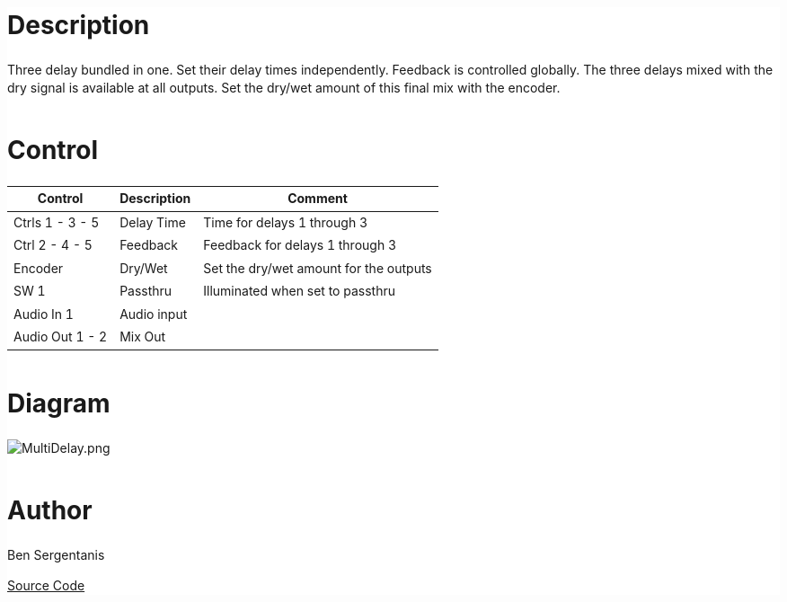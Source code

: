 # Description
Three delay bundled in one. Set their delay times independently. Feedback is controlled globally.
The three delays mixed with the dry signal is available at all outputs.
Set the dry/wet amount of this final mix with the encoder.

# Control

| Control | Description | Comment |
| --- | --- | --- |
| Ctrls 1 - 3 - 5| Delay Time | Time for delays 1 through 3 |
| Ctrl 2 - 4 - 5 | Feedback | Feedback for delays 1 through 3 |
| Encoder | Dry/Wet | Set the dry/wet amount for the outputs |
| SW 1 | Passthru | Illuminated when set to passthru |
| Audio In 1 | Audio input | |
| Audio Out 1 - 2 | Mix Out | |

# Diagram
<img src="https://raw.githubusercontent.com/electro-smith/DaisyExamples/master/patch/MultiDelay/resources/MultiDelay.png" alt="MultiDelay.png" style="width: 100%;"/>

# Author

Ben Sergentanis

[Source Code](https://github.com/electro-smith/DaisyExamples/tree/master/petal/MultiDelay)